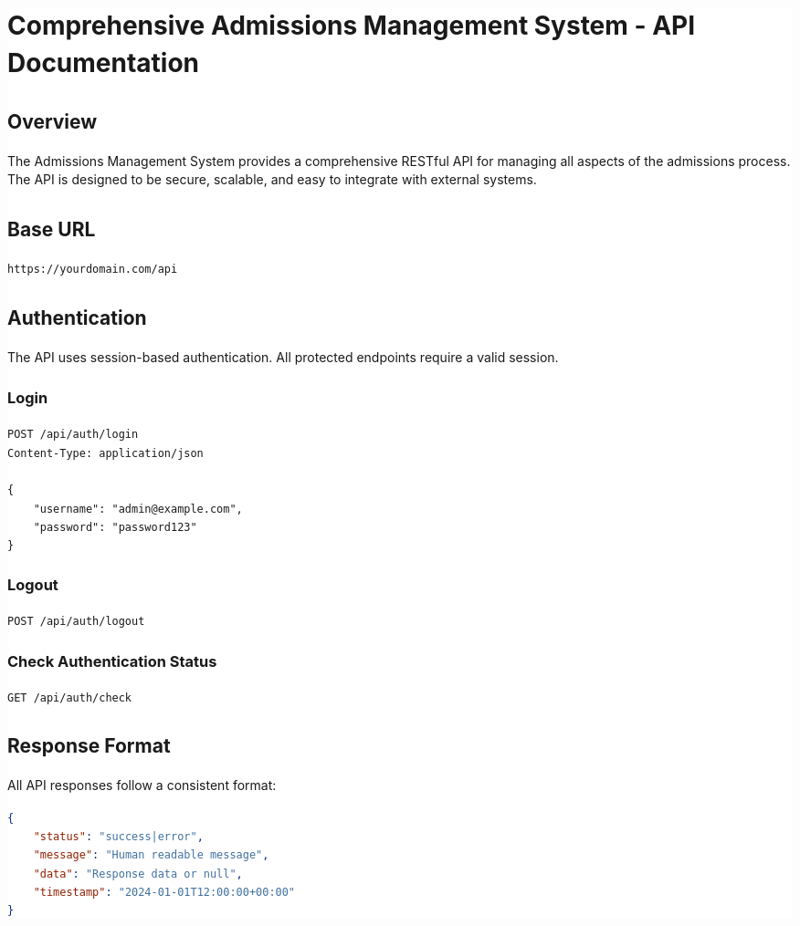 # Comprehensive Admissions Management System - API Documentation

## Overview

The Admissions Management System provides a comprehensive RESTful API for managing all aspects of the admissions process. The API is designed to be secure, scalable, and easy to integrate with external systems.

## Base URL

```
https://yourdomain.com/api
```

## Authentication

The API uses session-based authentication. All protected endpoints require a valid session.

### Login
```http
POST /api/auth/login
Content-Type: application/json

{
    "username": "admin@example.com",
    "password": "password123"
}
```

### Logout
```http
POST /api/auth/logout
```

### Check Authentication Status
```http
GET /api/auth/check
```

## Response Format

All API responses follow a consistent format:

```json
{
    "status": "success|error",
    "message": "Human readable message",
    "data": "Response data or null",
    "timestamp": "2024-01-01T12:00:00+00:00"
}
```
